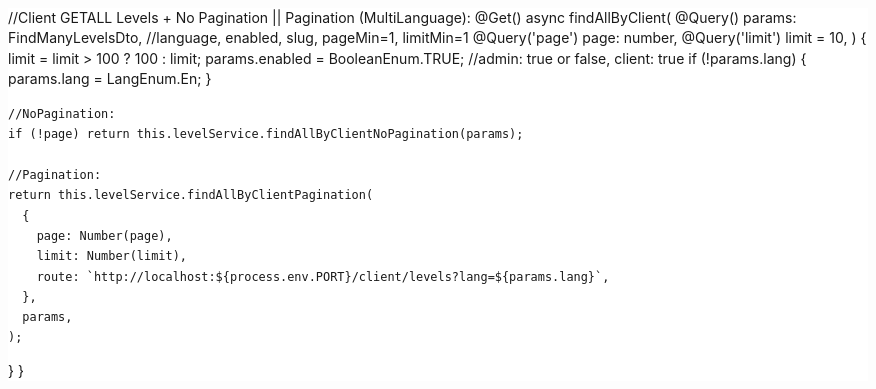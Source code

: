   //Client GETALL Levels + No Pagination || Pagination (MultiLanguage):
  @Get()
  async findAllByClient(
    @Query() params: FindManyLevelsDto, //language, enabled, slug, pageMin=1, limitMin=1
    @Query('page') page: number,
    @Query('limit') limit = 10,
  ) {
    limit = limit > 100 ? 100 : limit;
    params.enabled = BooleanEnum.TRUE; //admin: true or false, client: true
    if (!params.lang) {
      params.lang = LangEnum.En;
    }

    //NoPagination:
    if (!page) return this.levelService.findAllByClientNoPagination(params);

    //Pagination:
    return this.levelService.findAllByClientPagination(
      {
        page: Number(page),
        limit: Number(limit),
        route: `http://localhost:${process.env.PORT}/client/levels?lang=${params.lang}`,
      },
      params,
    );
  }
}
